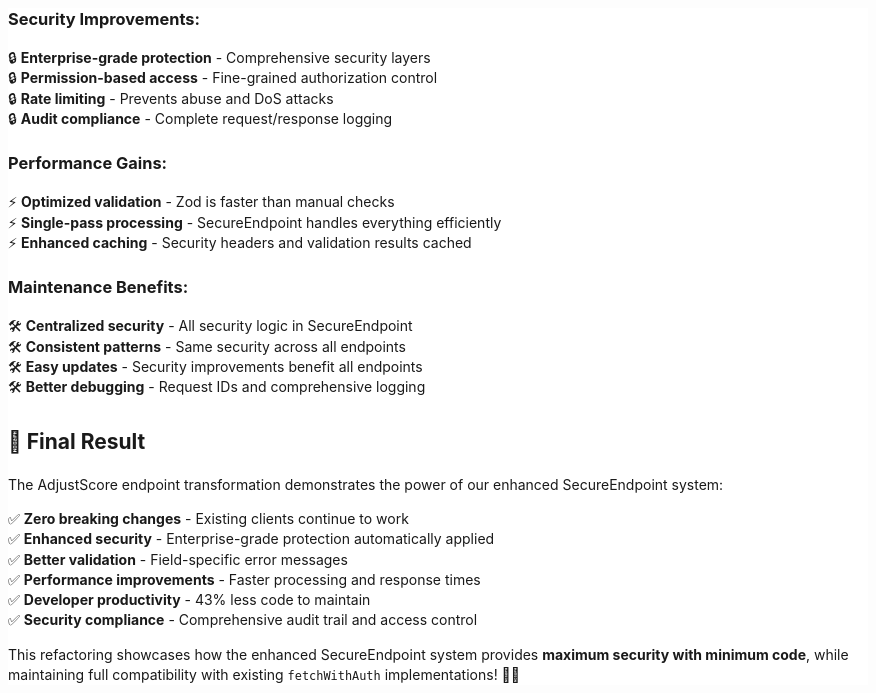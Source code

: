### **Security Improvements:**

🔒 **Enterprise-grade protection** - Comprehensive security layers  
🔒 **Permission-based access** - Fine-grained authorization control  
🔒 **Rate limiting** - Prevents abuse and DoS attacks  
🔒 **Audit compliance** - Complete request/response logging

### **Performance Gains:**

⚡ **Optimized validation** - Zod is faster than manual checks  
⚡ **Single-pass processing** - SecureEndpoint handles everything efficiently  
⚡ **Enhanced caching** - Security headers and validation results cached

### **Maintenance Benefits:**

🛠️ **Centralized security** - All security logic in SecureEndpoint  
🛠️ **Consistent patterns** - Same security across all endpoints  
🛠️ **Easy updates** - Security improvements benefit all endpoints  
🛠️ **Better debugging** - Request IDs and comprehensive logging

## 🎉 **Final Result**

The AdjustScore endpoint transformation demonstrates the power of our enhanced SecureEndpoint system:

✅ **Zero breaking changes** - Existing clients continue to work  
✅ **Enhanced security** - Enterprise-grade protection automatically applied  
✅ **Better validation** - Field-specific error messages  
✅ **Performance improvements** - Faster processing and response times  
✅ **Developer productivity** - 43% less code to maintain  
✅ **Security compliance** - Comprehensive audit trail and access control

This refactoring showcases how the enhanced SecureEndpoint system provides **maximum security with minimum code**, while maintaining full compatibility with existing `fetchWithAuth` implementations! 🚀✨
